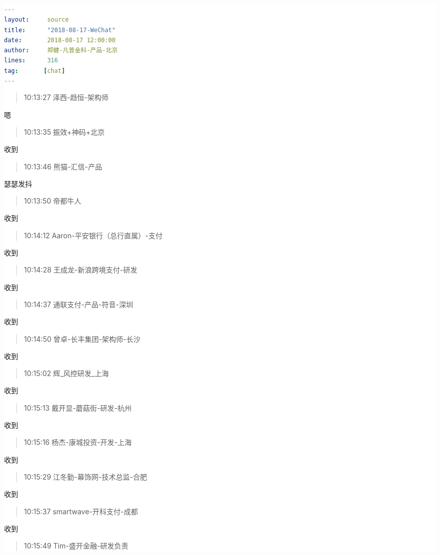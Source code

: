 ```yaml
---
layout:     source 
title:      "2018-08-17-WeChat"
date:       2018-08-17 12:00:00
author:     郑健-凡普金科-产品-北京
lines:      316 
tag:       [chat]
---
```

> 10:13:27  泽西-趋恒-架构师  
   
嗯  
   
> 10:13:35  振效+神码+北京  
   
收到  
   
> 10:13:46  熊猫-汇信-产品  
   
瑟瑟发抖  
   
> 10:13:50  帝都牛人  
   
收到  
   
> 10:14:12  Aaron-平安银行（总行直属）-支付  
   
收到  
   
> 10:14:28  王成龙-新浪跨境支付-研发  
   
收到  
   
> 10:14:37  通联支付-产品-符音-深圳  
   
收到  
   
> 10:14:50  曾卓-长丰集团-架构师-长沙  
   
收到  
   
> 10:15:02  辉_风控研发_上海  
   
收到  
   
> 10:15:13  戴开显-蘑菇街-研发-杭州  
   
收到  
   
> 10:15:16  杨杰-康城投资-开发-上海  
   
收到  
   
> 10:15:29  江冬勤-幕饰网-技术总监-合肥  
   
收到  
   
> 10:15:37  smartwave-开科支付-成都  
   
收到  
   
> 10:15:49  Tim-盛开金融-研发负责  
   